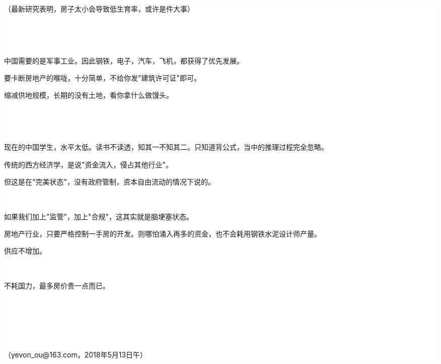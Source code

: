 （最新研究表明，房子太小会导致低生育率，或许是件大事）

 

 

中国需要的是军事工业。因此钢铁，电子，汽车，飞机，都获得了优先发展。

要卡断房地产的喉咙，十分简单，不给你发"建筑许可证"即可。

缩减供地规模，长期的没有土地，看你拿什么做馒头。

 

 

现在的中国学生，水平太低。读书不读透，知其一不知其二。只知道背公式，当中的推理过程完全忽略。

传统的西方经济学，是说"资金流入，侵占其他行业"。

但这是在"完美状态"，没有政府管制，资本自由流动的情况下说的。

 

如果我们加上"监管"，加上"合规"，这其实就是脑埂塞状态。

房地产行业，只要严格控制一手房的开发。则哪怕涌入再多的资金，也不会耗用钢铁水泥设计师产量。

供应不增加。

 

不耗国力，最多房价贵一点而已。

 

 

 

（yevon\_ou\@163.com，2018年5月13日午）
